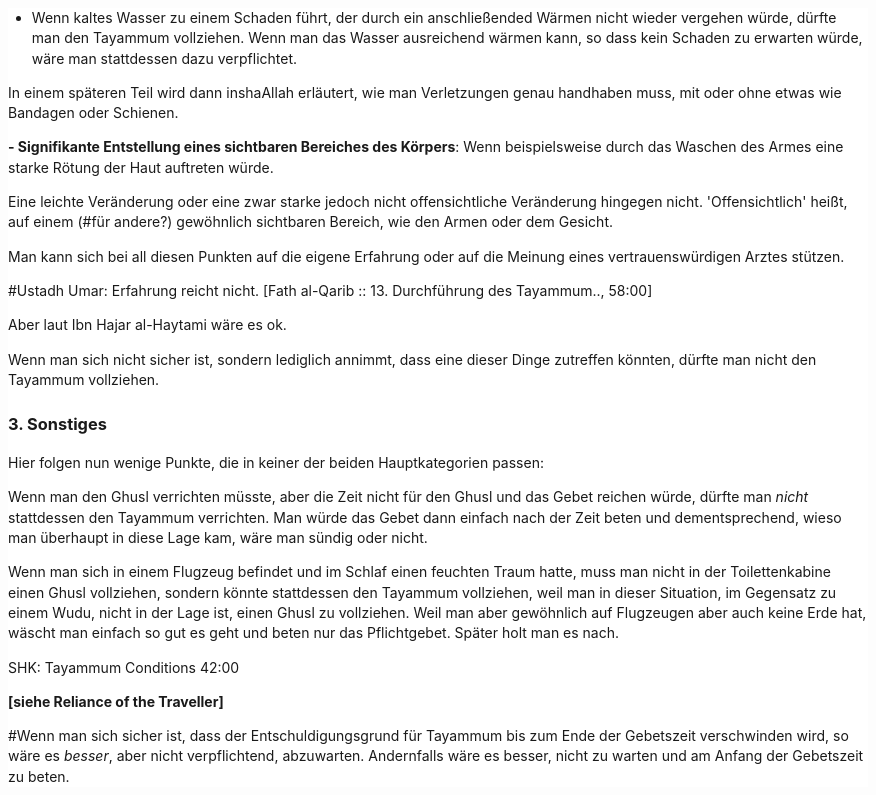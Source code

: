 * Wenn kaltes Wasser zu einem Schaden führt, der durch ein anschließended Wärmen nicht wieder vergehen würde, dürfte man den Tayammum vollziehen. Wenn man das Wasser ausreichend wärmen kann, so dass kein Schaden zu erwarten würde, wäre man stattdessen dazu verpflichtet.

In einem späteren Teil wird dann inshaAllah erläutert, wie man Verletzungen genau handhaben muss, mit oder ohne etwas wie Bandagen oder Schienen.

**- Signifikante Entstellung eines sichtbaren Bereiches des Körpers**: Wenn beispielsweise durch das Waschen des Armes eine starke Rötung der Haut auftreten würde.

Eine leichte Veränderung oder eine zwar starke jedoch nicht offensichtliche Veränderung hingegen nicht. 'Offensichtlich' heißt, auf einem (#für andere?) gewöhnlich sichtbaren Bereich, wie den Armen oder dem Gesicht.

Man kann sich bei all diesen Punkten auf die eigene Erfahrung oder auf die Meinung eines vertrauenswürdigen Arztes stützen.

#Ustadh Umar:
Erfahrung reicht nicht.
[Fath al-Qarib :: 13\. Durchführung des Tayammum.., 58:00]

Aber laut Ibn Hajar al-Haytami wäre es ok.

Wenn man sich nicht sicher ist, sondern lediglich annimmt, dass eine dieser Dinge zutreffen könnten, dürfte man nicht den Tayammum vollziehen.

### 3\. Sonstiges

Hier folgen nun wenige Punkte, die in keiner der beiden Hauptkategorien passen:

Wenn man den Ghusl verrichten müsste, aber die Zeit nicht für den Ghusl und das Gebet reichen würde, dürfte man *nicht* stattdessen den Tayammum verrichten. Man würde das Gebet dann einfach nach der Zeit beten und dementsprechend, wieso man überhaupt in diese Lage kam, wäre man sündig oder nicht.

Wenn man sich in einem Flugzeug befindet und im Schlaf einen feuchten Traum hatte, muss man nicht in der Toilettenkabine einen Ghusl vollziehen, sondern könnte stattdessen den Tayammum vollziehen, weil man in dieser Situation, im Gegensatz zu einem Wudu, nicht in der Lage ist, einen Ghusl zu vollziehen. Weil man aber gewöhnlich auf Flugzeugen aber auch keine Erde hat, wäscht man einfach so gut es geht und beten nur das Pflichtgebet. Später holt man es nach.

SHK: Tayammum Conditions 42:00

**[siehe Reliance of the Traveller]**

#Wenn man sich sicher ist, dass der Entschuldigungsgrund für Tayammum bis zum Ende der Gebetszeit verschwinden wird, so wäre es *besser*, aber nicht verpflichtend, abzuwarten. Andernfalls wäre es besser, nicht zu warten und am Anfang der Gebetszeit zu beten.